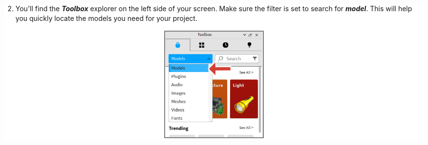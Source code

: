 <div class="page"/>

2. You'll find the ***Toolbox*** explorer on the left side of your screen. Make sure the filter is set to search for ***model***. This will help you quickly locate the models you need for your project.

<p align="center">
    <img src="..\Assets\drawing58.png" alt="drawing58"  width="200" style="border: 2px solid  gray;"/>
</p>












